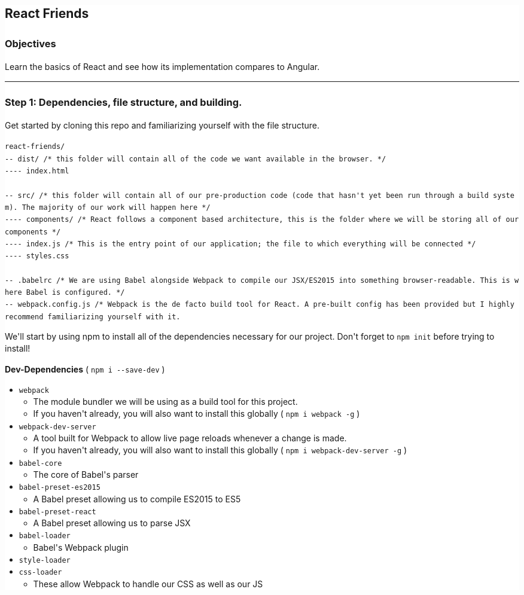 ## React Friends

### Objectives
Learn the basics of React and see how its implementation compares to Angular.

___

### Step 1: Dependencies, file structure, and building.

Get started by cloning this repo and familiarizing yourself with the file structure.

```
react-friends/
-- dist/ /* this folder will contain all of the code we want available in the browser. */
---- index.html

-- src/ /* this folder will contain all of our pre-production code (code that hasn't yet been run through a build system). The majority of our work will happen here */
---- components/ /* React follows a component based architecture, this is the folder where we will be storing all of our components */
---- index.js /* This is the entry point of our application; the file to which everything will be connected */
---- styles.css

-- .babelrc /* We are using Babel alongside Webpack to compile our JSX/ES2015 into something browser-readable. This is where Babel is configured. */
-- webpack.config.js /* Webpack is the de facto build tool for React. A pre-built config has been provided but I highly recommend familiarizing yourself with it.
```

We'll start by using npm to install all of the dependencies necessary for our project. Don't forget to `npm init` before trying to install!

**Dev-Dependencies** ( `npm i --save-dev` )

* `webpack`
    * The module bundler we will be using as a build tool for this project.
    * If you haven't already, you will also want to install this globally ( `npm i webpack -g` )
* `webpack-dev-server`
    * A tool built for Webpack to allow live page reloads whenever a change is made.
    * If you haven't already, you will also want to install this globally ( `npm i webpack-dev-server -g` )
* `babel-core`
    * The core of Babel's parser
* `babel-preset-es2015`
    * A Babel preset allowing us to compile ES2015 to ES5
* `babel-preset-react`
    * A Babel preset allowing us to parse JSX
* `babel-loader`
    * Babel's Webpack plugin
* `style-loader`
* `css-loader`
    * These allow Webpack to handle our CSS as well as our JS
    